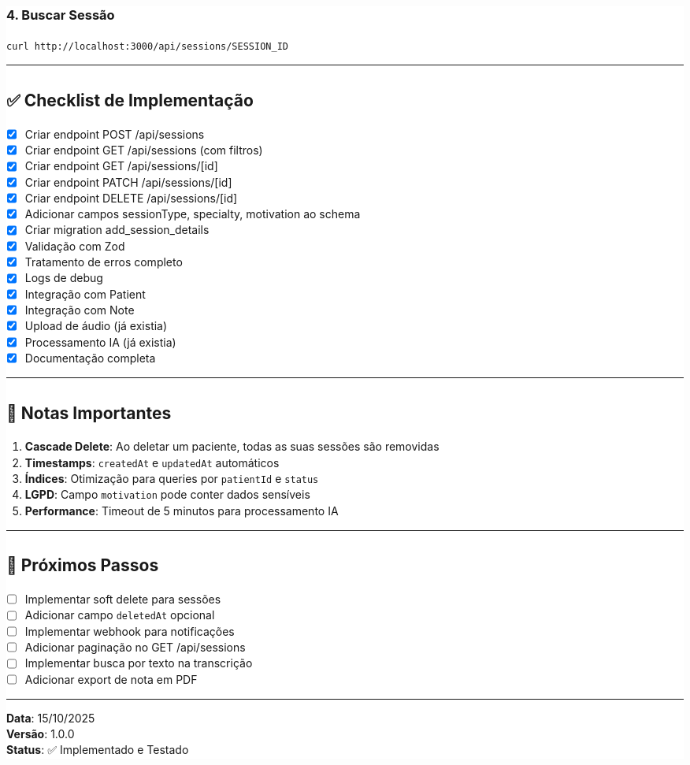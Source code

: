 ### 4. Buscar Sessão
```bash
curl http://localhost:3000/api/sessions/SESSION_ID
```

---

## ✅ Checklist de Implementação

- [x] Criar endpoint POST /api/sessions
- [x] Criar endpoint GET /api/sessions (com filtros)
- [x] Criar endpoint GET /api/sessions/[id]
- [x] Criar endpoint PATCH /api/sessions/[id]
- [x] Criar endpoint DELETE /api/sessions/[id]
- [x] Adicionar campos sessionType, specialty, motivation ao schema
- [x] Criar migration add_session_details
- [x] Validação com Zod
- [x] Tratamento de erros completo
- [x] Logs de debug
- [x] Integração com Patient
- [x] Integração com Note
- [x] Upload de áudio (já existia)
- [x] Processamento IA (já existia)
- [x] Documentação completa

---

## 📝 Notas Importantes

1. **Cascade Delete**: Ao deletar um paciente, todas as suas sessões são removidas
2. **Timestamps**: `createdAt` e `updatedAt` automáticos
3. **Índices**: Otimização para queries por `patientId` e `status`
4. **LGPD**: Campo `motivation` pode conter dados sensíveis
5. **Performance**: Timeout de 5 minutos para processamento IA

---

## 🔮 Próximos Passos

- [ ] Implementar soft delete para sessões
- [ ] Adicionar campo `deletedAt` opcional
- [ ] Implementar webhook para notificações
- [ ] Adicionar paginação no GET /api/sessions
- [ ] Implementar busca por texto na transcrição
- [ ] Adicionar export de nota em PDF

---

**Data**: 15/10/2025  
**Versão**: 1.0.0  
**Status**: ✅ Implementado e Testado
